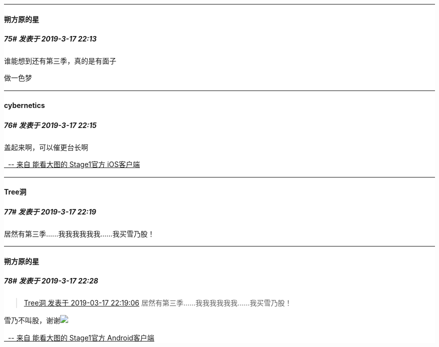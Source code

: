 



-----

####  朔方原的星  
##### 75#       发表于 2019-3-17 22:13




谁能想到还有第三季，真的是有面子

做一色梦







-----

####  cybernetics  
##### 76#       发表于 2019-3-17 22:15




盖起来啊，可以催更台长啊

[  -- 来自 能看大图的 Stage1官方 iOS客户端](https://itunes.apple.com/fi/app/saraba1st/id1221237470?mt=8)







-----

####  Tree洞  
##### 77#       发表于 2019-3-17 22:19




居然有第三季......我我我我我我......我买雪乃股！







-----

####  朔方原的星  
##### 78#       发表于 2019-3-17 22:28



<blockquote><a href="httphttps://bbs.saraba1st.com/2b/forum.php?mod=redirect&amp;goto=findpost&amp;pid=42940234&amp;ptid=1817532" target="_blank">Tree洞 发表于 2019-03-17 22:19:06</a>
居然有第三季......我我我我我我......我买雪乃股！</blockquote>雪乃不叫股，谢谢<img src="https://static.saraba1st.com/image/smiley/face2017/035.png" referrerpolicy="no-referrer">

[  -- 来自 能看大图的 Stage1官方 Android客户端](https://www.coolapk.com/apk/140634)
